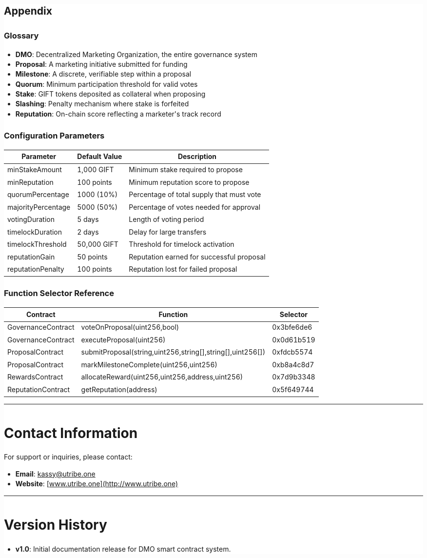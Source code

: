
## **Appendix**

### **Glossary**

- **DMO**: Decentralized Marketing Organization, the entire governance system
- **Proposal**: A marketing initiative submitted for funding
- **Milestone**: A discrete, verifiable step within a proposal
- **Quorum**: Minimum participation threshold for valid votes
- **Stake**: GIFT tokens deposited as collateral when proposing
- **Slashing**: Penalty mechanism where stake is forfeited
- **Reputation**: On-chain score reflecting a marketer's track record

### **Configuration Parameters**

| Parameter | Default Value | Description |
|-----------|---------------|-------------|
| minStakeAmount | 1,000 GIFT | Minimum stake required to propose |
| minReputation | 100 points | Minimum reputation score to propose |
| quorumPercentage | 1000 (10%) | Percentage of total supply that must vote |
| majorityPercentage | 5000 (50%) | Percentage of votes needed for approval |
| votingDuration | 5 days | Length of voting period |
| timelockDuration | 2 days | Delay for large transfers |
| timelockThreshold | 50,000 GIFT | Threshold for timelock activation |
| reputationGain | 50 points | Reputation earned for successful proposal |
| reputationPenalty | 100 points | Reputation lost for failed proposal |

### **Function Selector Reference**

| Contract | Function | Selector |
|----------|----------|----------|
| GovernanceContract | voteOnProposal(uint256,bool) | 0x3bfe6de6 |
| GovernanceContract | executeProposal(uint256) | 0x0d61b519 |
| ProposalContract | submitProposal(string,uint256,string[],string[],uint256[]) | 0xfdcb5574 |
| ProposalContract | markMilestoneComplete(uint256,uint256) | 0xb8a4c8d7 |
| RewardsContract | allocateReward(uint256,uint256,address,uint256) | 0x7d9b3348 |
| ReputationContract | getReputation(address) | 0x5f649744 |

---


# **Contact Information**

For support or inquiries, please contact:

- **Email**: [kassy@utribe.one](mailto:kassy@utribe.one)
- **Website**: [www.utribe.one](http://www.utribe.one)

---

# **Version History**

- **v1.0**: Initial documentation release for DMO smart contract system.